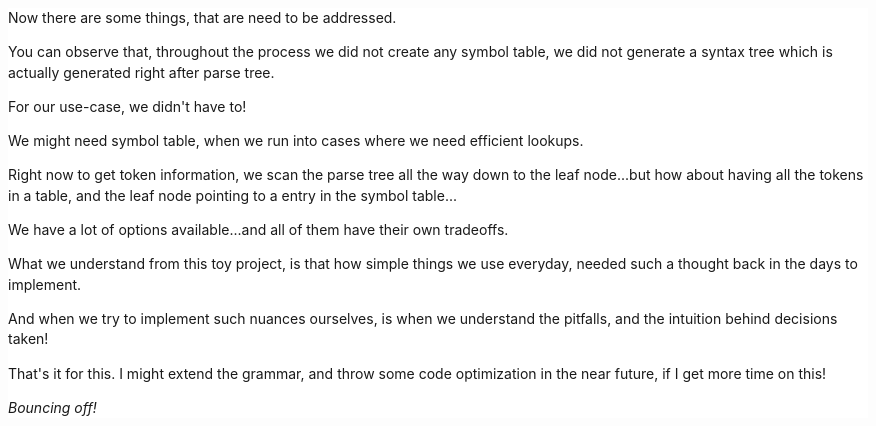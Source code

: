 Now there are some things, that are need to be addressed. 

You can observe that, throughout the process we did not create any symbol table, we did not generate a syntax tree which is actually generated right after parse tree.

For our use-case, we didn't have to!

We might need symbol table, when we run into cases where we need efficient lookups.

Right now to get token information, we scan the parse tree all the way down to the leaf node...but how about having all the tokens in a table, and the leaf node pointing to a entry in the symbol table...

We have a lot of options available...and all of them have their own tradeoffs.

What we understand from this toy project, is that how simple things we use everyday, needed such a thought back in the days to implement.

And when we try to implement such nuances ourselves, is when we understand the pitfalls, and the intuition behind decisions taken!

That's it for this. I might extend the grammar, and throw some code optimization in the near future, if I get more time on this!

_Bouncing off!_